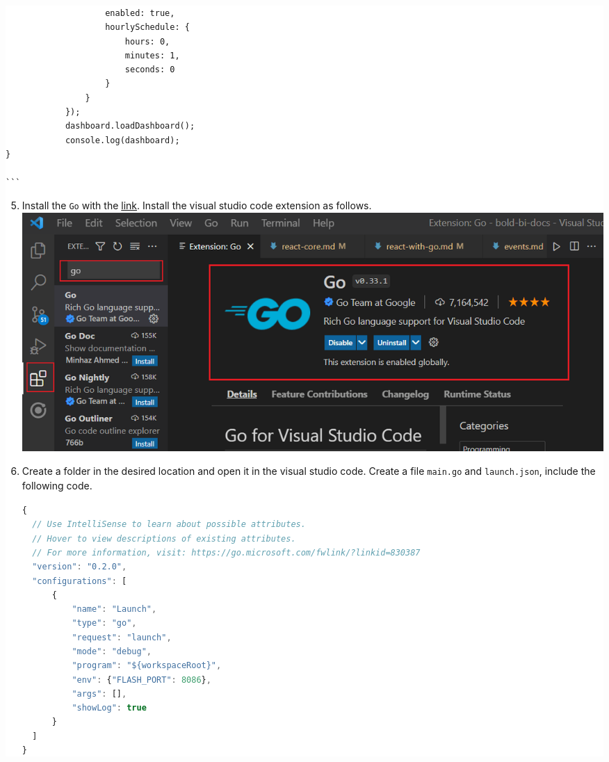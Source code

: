                         enabled: true,
                        hourlySchedule: {
                            hours: 0,
                            minutes: 1,
                            seconds: 0
                        }
                    }
                });
                dashboard.loadDashboard(); 
                console.log(dashboard);
    }

    ```
  
 5. Install the `Go` with the [link](https://go.dev/dl/). Install the visual studio code extension as follows.
 ![go_install](/static/assets/embedded/javascript/sample/images/go_install.png)

 6. Create a folder in the desired location and open it in the visual studio code. Create a file `main.go` and `launch.json`, include the following code.

    ```js
    {
      // Use IntelliSense to learn about possible attributes.
      // Hover to view descriptions of existing attributes.
      // For more information, visit: https://go.microsoft.com/fwlink/?linkid=830387
      "version": "0.2.0",
      "configurations": [
          {
              "name": "Launch",
              "type": "go",
              "request": "launch",
              "mode": "debug",
              "program": "${workspaceRoot}",
              "env": {"FLASH_PORT": 8086},
              "args": [],
              "showLog": true
          }
      ]
    }
    ```
